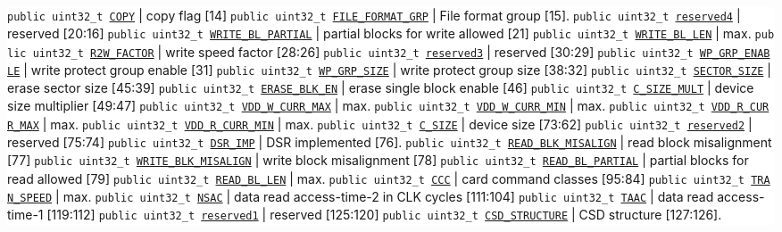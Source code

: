 `public uint32_t `[`COPY`](#structsdmmc__csd__v1__t_1aede2518800ffc015f4a36c9d67360c8a) | copy flag [14]
`public uint32_t `[`FILE_FORMAT_GRP`](#structsdmmc__csd__v1__t_1a10af8d692f7eec60cf8e1c621d9bd45b) | File format group [15].
`public uint32_t `[`reserved4`](#structsdmmc__csd__v1__t_1ab591fa682bdb1109c68d654b4ac643a4) | reserved [20:16]
`public uint32_t `[`WRITE_BL_PARTIAL`](#structsdmmc__csd__v1__t_1a792303e7aabf070d59e75fa7cf2d9018) | partial blocks for write allowed [21]
`public uint32_t `[`WRITE_BL_LEN`](#structsdmmc__csd__v1__t_1a09d3a08bc398cf28d7060668049089a1) | max.
`public uint32_t `[`R2W_FACTOR`](#structsdmmc__csd__v1__t_1a37f2437f4ce04dc5739d893935560c3a) | write speed factor [28:26]
`public uint32_t `[`reserved3`](#structsdmmc__csd__v1__t_1abfd85280e2a77c73ad057d7bfc338514) | reserved [30:29]
`public uint32_t `[`WP_GRP_ENABLE`](#structsdmmc__csd__v1__t_1a9f0c8373b5c5b4eaa0de9ae2565ff69a) | write protect group enable [31]
`public uint32_t `[`WP_GRP_SIZE`](#structsdmmc__csd__v1__t_1a2f5f2bb2af7bfc791f2bd40d57c2c04a) | write protect group size [38:32]
`public uint32_t `[`SECTOR_SIZE`](#structsdmmc__csd__v1__t_1a7dd8c4022b9def3ac26d32884c25091f) | erase sector size [45:39]
`public uint32_t `[`ERASE_BLK_EN`](#structsdmmc__csd__v1__t_1aee2c1a3dac3bcd5404f8f3367c3eba1c) | erase single block enable [46]
`public uint32_t `[`C_SIZE_MULT`](#structsdmmc__csd__v1__t_1af37e3f23d7de9868f49eb9afe7718bb1) | device size multiplier [49:47]
`public uint32_t `[`VDD_W_CURR_MAX`](#structsdmmc__csd__v1__t_1a6c1c17501555d726a42da520cce31fe4) | max.
`public uint32_t `[`VDD_W_CURR_MIN`](#structsdmmc__csd__v1__t_1aec19b2c6d1a17989ca8878e28e863688) | max.
`public uint32_t `[`VDD_R_CURR_MAX`](#structsdmmc__csd__v1__t_1a9cca3903f550d9ea0c8d2278d711d2ca) | max.
`public uint32_t `[`VDD_R_CURR_MIN`](#structsdmmc__csd__v1__t_1a1b8f7b1a007cdd7fa404b466018e0fc0) | max.
`public uint32_t `[`C_SIZE`](#structsdmmc__csd__v1__t_1a7790cb809d7d1a11811fc742640e1230) | device size [73:62]
`public uint32_t `[`reserved2`](#structsdmmc__csd__v1__t_1a488b9807888772a0c79ffd5c3897f881) | reserved [75:74]
`public uint32_t `[`DSR_IMP`](#structsdmmc__csd__v1__t_1a9b8846b0634502f58eb5c288ec00bed3) | DSR implemented [76].
`public uint32_t `[`READ_BLK_MISALIGN`](#structsdmmc__csd__v1__t_1a963ea5489d877c4ed98cdee8e426a4fd) | read block misalignment [77]
`public uint32_t `[`WRITE_BLK_MISALIGN`](#structsdmmc__csd__v1__t_1ae1627a56bf601111042331844816e19f) | write block misalignment [78]
`public uint32_t `[`READ_BL_PARTIAL`](#structsdmmc__csd__v1__t_1a110abf8c402d586526b40168c057a468) | partial blocks for read allowed [79]
`public uint32_t `[`READ_BL_LEN`](#structsdmmc__csd__v1__t_1ac4bfef54a106bcab35d5d92552deb61d) | max.
`public uint32_t `[`CCC`](#structsdmmc__csd__v1__t_1af7e94a1c18e196ecfb2c651143bcae3b) | card command classes [95:84]
`public uint32_t `[`TRAN_SPEED`](#structsdmmc__csd__v1__t_1a5e6fecfdcdc01b0432be903d2eb72e75) | max.
`public uint32_t `[`NSAC`](#structsdmmc__csd__v1__t_1ad8b272d77ecdd93c0bc38d03f921cc60) | data read access-time-2 in CLK cycles [111:104]
`public uint32_t `[`TAAC`](#structsdmmc__csd__v1__t_1a70d4b2ec07b709aefebc7e9b28cf0a01) | data read access-time-1 [119:112]
`public uint32_t `[`reserved1`](#structsdmmc__csd__v1__t_1ac3760130615b9988938c788c43003183) | reserved [125:120]
`public uint32_t `[`CSD_STRUCTURE`](#structsdmmc__csd__v1__t_1aa8713e33f0ec1175c86017c94e2310dc) | CSD structure [127:126].
